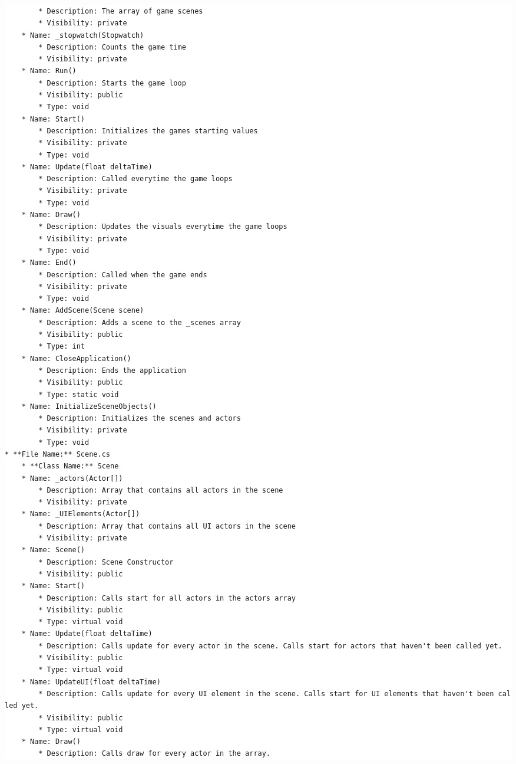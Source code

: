             * Description: The array of game scenes
            * Visibility: private
        * Name: _stopwatch(Stopwatch)
            * Description: Counts the game time
            * Visibility: private
        * Name: Run()
            * Description: Starts the game loop
            * Visibility: public
            * Type: void
        * Name: Start()
            * Description: Initializes the games starting values
            * Visibility: private
            * Type: void
        * Name: Update(float deltaTime)
            * Description: Called everytime the game loops
            * Visibility: private
            * Type: void
        * Name: Draw()
            * Description: Updates the visuals everytime the game loops
            * Visibility: private
            * Type: void
        * Name: End()
            * Description: Called when the game ends
            * Visibility: private
            * Type: void
        * Name: AddScene(Scene scene)
            * Description: Adds a scene to the _scenes array
            * Visibility: public
            * Type: int
        * Name: CloseApplication()
            * Description: Ends the application
            * Visibility: public
            * Type: static void
        * Name: InitializeSceneObjects()
            * Description: Initializes the scenes and actors
            * Visibility: private
            * Type: void
    * **File Name:** Scene.cs
        * **Class Name:** Scene
        * Name: _actors(Actor[])
            * Description: Array that contains all actors in the scene
            * Visibility: private
        * Name: _UIElements(Actor[])
            * Description: Array that contains all UI actors in the scene
            * Visibility: private
        * Name: Scene()
            * Description: Scene Constructor
            * Visibility: public
        * Name: Start()
            * Description: Calls start for all actors in the actors array
            * Visibility: public
            * Type: virtual void
        * Name: Update(float deltaTime)
            * Description: Calls update for every actor in the scene. Calls start for actors that haven't been called yet.
            * Visibility: public
            * Type: virtual void
        * Name: UpdateUI(float deltaTime)
            * Description: Calls update for every UI element in the scene. Calls start for UI elements that haven't been called yet.
            * Visibility: public
            * Type: virtual void
        * Name: Draw()
            * Description: Calls draw for every actor in the array.
